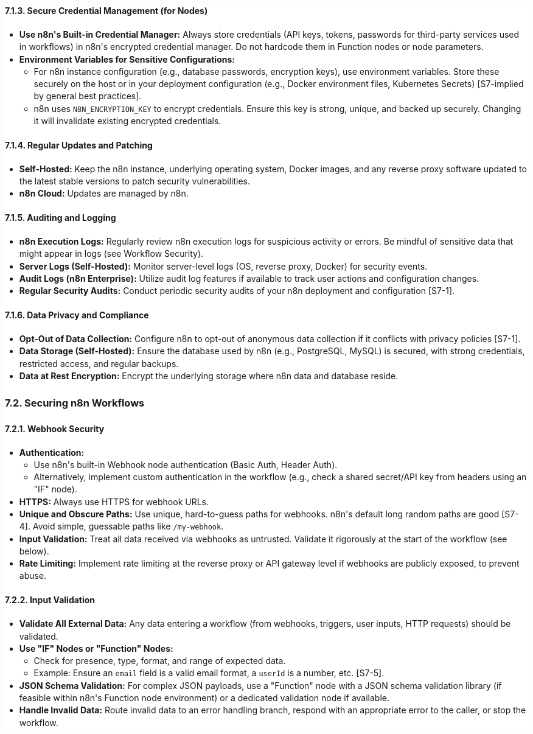 #### 7.1.3. Secure Credential Management (for Nodes)
*   **Use n8n's Built-in Credential Manager:** Always store credentials (API keys, tokens, passwords for third-party services used in workflows) in n8n's encrypted credential manager. Do not hardcode them in Function nodes or node parameters.
*   **Environment Variables for Sensitive Configurations:**
    *   For n8n instance configuration (e.g., database passwords, encryption keys), use environment variables. Store these securely on the host or in your deployment configuration (e.g., Docker environment files, Kubernetes Secrets) [S7-implied by general best practices].
    *   n8n uses `N8N_ENCRYPTION_KEY` to encrypt credentials. Ensure this key is strong, unique, and backed up securely. Changing it will invalidate existing encrypted credentials.

#### 7.1.4. Regular Updates and Patching
*   **Self-Hosted:** Keep the n8n instance, underlying operating system, Docker images, and any reverse proxy software updated to the latest stable versions to patch security vulnerabilities.
*   **n8n Cloud:** Updates are managed by n8n.

#### 7.1.5. Auditing and Logging
*   **n8n Execution Logs:** Regularly review n8n execution logs for suspicious activity or errors. Be mindful of sensitive data that might appear in logs (see Workflow Security).
*   **Server Logs (Self-Hosted):** Monitor server-level logs (OS, reverse proxy, Docker) for security events.
*   **Audit Logs (n8n Enterprise):** Utilize audit log features if available to track user actions and configuration changes.
*   **Regular Security Audits:** Conduct periodic security audits of your n8n deployment and configuration [S7-1].

#### 7.1.6. Data Privacy and Compliance
*   **Opt-Out of Data Collection:** Configure n8n to opt-out of anonymous data collection if it conflicts with privacy policies [S7-1].
*   **Data Storage (Self-Hosted):** Ensure the database used by n8n (e.g., PostgreSQL, MySQL) is secured, with strong credentials, restricted access, and regular backups.
*   **Data at Rest Encryption:** Encrypt the underlying storage where n8n data and database reside.

### 7.2. Securing n8n Workflows

#### 7.2.1. Webhook Security
*   **Authentication:**
    *   Use n8n's built-in Webhook node authentication (Basic Auth, Header Auth).
    *   Alternatively, implement custom authentication in the workflow (e.g., check a shared secret/API key from headers using an "IF" node).
*   **HTTPS:** Always use HTTPS for webhook URLs.
*   **Unique and Obscure Paths:** Use unique, hard-to-guess paths for webhooks. n8n's default long random paths are good [S7-4]. Avoid simple, guessable paths like `/my-webhook`.
*   **Input Validation:** Treat all data received via webhooks as untrusted. Validate it rigorously at the start of the workflow (see below).
*   **Rate Limiting:** Implement rate limiting at the reverse proxy or API gateway level if webhooks are publicly exposed, to prevent abuse.

#### 7.2.2. Input Validation
*   **Validate All External Data:** Any data entering a workflow (from webhooks, triggers, user inputs, HTTP requests) should be validated.
*   **Use "IF" Nodes or "Function" Nodes:**
    *   Check for presence, type, format, and range of expected data.
    *   Example: Ensure an `email` field is a valid email format, a `userId` is a number, etc. [S7-5].
*   **JSON Schema Validation:** For complex JSON payloads, use a "Function" node with a JSON schema validation library (if feasible within n8n's Function node environment) or a dedicated validation node if available.
*   **Handle Invalid Data:** Route invalid data to an error handling branch, respond with an appropriate error to the caller, or stop the workflow.
